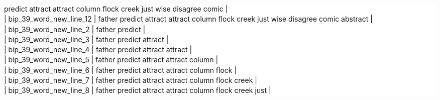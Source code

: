 predict
attract
attract
column
flock
creek
just
wise
disagree
comic |  
| bip_39_word_new_line_12 | father
predict
attract
attract
column
flock
creek
just
wise
disagree
comic
abstract |  
| bip_39_word_new_line_2 | father
predict |  
| bip_39_word_new_line_3 | father
predict
attract |  
| bip_39_word_new_line_4 | father
predict
attract
attract |  
| bip_39_word_new_line_5 | father
predict
attract
attract
column |  
| bip_39_word_new_line_6 | father
predict
attract
attract
column
flock |  
| bip_39_word_new_line_7 | father
predict
attract
attract
column
flock
creek |  
| bip_39_word_new_line_8 | father
predict
attract
attract
column
flock
creek
just |  